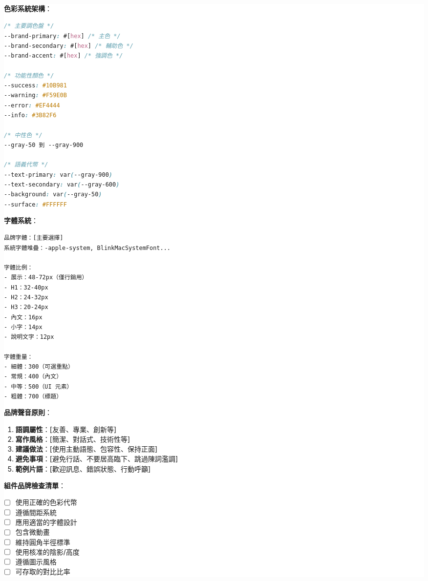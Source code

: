 **色彩系統架構**：
```css
/* 主要調色盤 */
--brand-primary: #[hex] /* 主色 */
--brand-secondary: #[hex] /* 輔助色 */
--brand-accent: #[hex] /* 強調色 */

/* 功能性顏色 */
--success: #10B981
--warning: #F59E0B  
--error: #EF4444
--info: #3B82F6

/* 中性色 */
--gray-50 到 --gray-900

/* 語義代幣 */
--text-primary: var(--gray-900)
--text-secondary: var(--gray-600)
--background: var(--gray-50)
--surface: #FFFFFF
```

**字體系統**：
```
品牌字體：[主要選擇]
系統字體堆疊：-apple-system, BlinkMacSystemFont...

字體比例：
- 展示：48-72px（僅行銷用）
- H1：32-40px
- H2：24-32px  
- H3：20-24px
- 內文：16px
- 小字：14px
- 說明文字：12px

字體重量：
- 細體：300（可選重點）
- 常規：400（內文）
- 中等：500（UI 元素）
- 粗體：700（標題）
```

**品牌聲音原則**：
1. **語調屬性**：[友善、專業、創新等]
2. **寫作風格**：[簡潔、對話式、技術性等]
3. **建議做法**：[使用主動語態、包容性、保持正面]
4. **避免事項**：[避免行話、不要居高臨下、跳過陳詞濫調]
5. **範例片語**：[歡迎訊息、錯誤狀態、行動呼籲]

**組件品牌檢查清單**：
- [ ] 使用正確的色彩代幣
- [ ] 遵循間距系統
- [ ] 應用適當的字體設計
- [ ] 包含微動畫
- [ ] 維持圓角半徑標準
- [ ] 使用核准的陰影/高度
- [ ] 遵循圖示風格
- [ ] 可存取的對比比率
